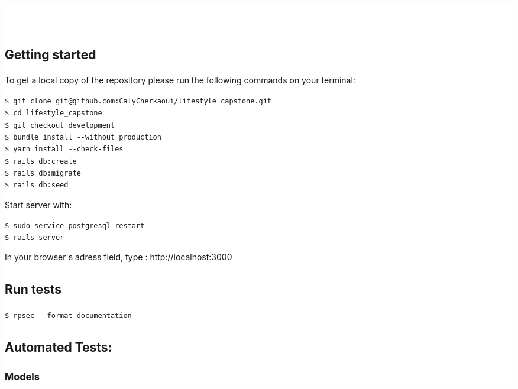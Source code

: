 <br><br>

## Getting started

To get a local copy of the repository please run the following commands on your terminal:

```
$ git clone git@github.com:CalyCherkaoui/lifestyle_capstone.git
$ cd lifestyle_capstone
$ git checkout development
$ bundle install --without production
$ yarn install --check-files
$ rails db:create
$ rails db:migrate
$ rails db:seed
```

Start server with:
```
$ sudo service postgresql restart
$ rails server
```
In your browser's adress field, type : http://localhost:3000

## Run tests
```
$ rpsec --format documentation
```

## Automated Tests:

### Models